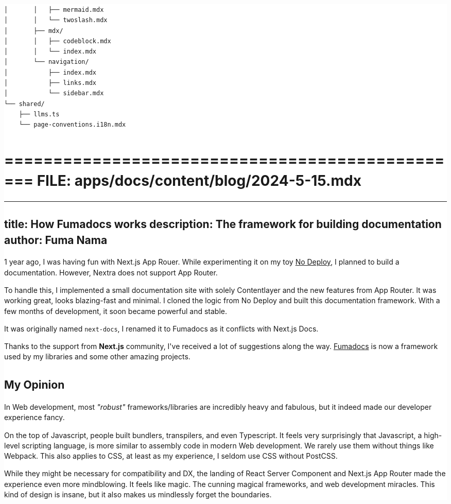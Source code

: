     │       │   ├── mermaid.mdx
    │       │   └── twoslash.mdx
    │       ├── mdx/
    │       │   ├── codeblock.mdx
    │       │   └── index.mdx
    │       └── navigation/
    │           ├── index.mdx
    │           ├── links.mdx
    │           └── sidebar.mdx
    └── shared/
        ├── llms.ts
        └── page-conventions.i18n.mdx

================================================
FILE: apps/docs/content/blog/2024-5-15.mdx
================================================
---
title: How Fumadocs works
description: The framework for building documentation
author: Fuma Nama
---

1 year ago, I was having fun with Next.js App Rouer.
While experimenting it on my toy [No Deploy](https://nodeploy-neon.vercel.app), I planned to build a documentation.
However, Nextra does not support App Router.

To handle this, I implemented a small documentation site with solely Contentlayer and the new features from App Router.
It was working great, looks blazing-fast and minimal.
I cloned the logic from No Deploy and built this documentation framework.
With a few months of development, it soon became powerful and stable.

It was originally named `next-docs`, I renamed it to Fumadocs as it conflicts with Next.js Docs.

Thanks to the support from **Next.js** community, I've received a lot of suggestions along the way.
[Fumadocs](https://fumadocs.vercel.app) is now a framework used by my libraries and some other amazing projects.

## My Opinion

In Web development, most _"robust"_ frameworks/libraries are incredibly heavy and fabulous, but it indeed made our developer experience fancy.

On the top of Javascript, people built bundlers, transpilers, and even Typescript.
It feels very surprisingly that Javascript, a high-level scripting language, is more similar to assembly code in modern Web development.
We rarely use them without things like Webpack. This also applies to CSS, at least as my experience, I seldom use CSS without PostCSS.

While they might be necessary for compatibility and DX, the landing of React Server Component and Next.js App Router made the experience even more mindblowing.
It feels like magic. The cunning magical frameworks, and web development miracles.
This kind of design is insane, but it also makes us mindlessly forget the boundaries.
